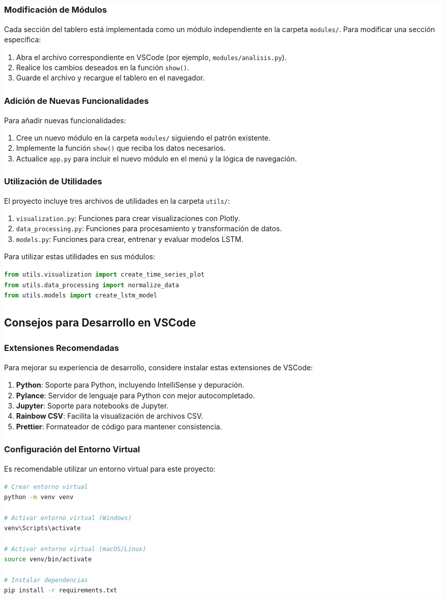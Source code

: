 ### Modificación de Módulos

Cada sección del tablero está implementada como un módulo independiente en la carpeta `modules/`. Para modificar una sección específica:

1. Abra el archivo correspondiente en VSCode (por ejemplo, `modules/analisis.py`).
2. Realice los cambios deseados en la función `show()`.
3. Guarde el archivo y recargue el tablero en el navegador.

### Adición de Nuevas Funcionalidades

Para añadir nuevas funcionalidades:

1. Cree un nuevo módulo en la carpeta `modules/` siguiendo el patrón existente.
2. Implemente la función `show()` que reciba los datos necesarios.
3. Actualice `app.py` para incluir el nuevo módulo en el menú y la lógica de navegación.

### Utilización de Utilidades

El proyecto incluye tres archivos de utilidades en la carpeta `utils/`:

1. `visualization.py`: Funciones para crear visualizaciones con Plotly.
2. `data_processing.py`: Funciones para procesamiento y transformación de datos.
3. `models.py`: Funciones para crear, entrenar y evaluar modelos LSTM.

Para utilizar estas utilidades en sus módulos:

```python
from utils.visualization import create_time_series_plot
from utils.data_processing import normalize_data
from utils.models import create_lstm_model
```

## Consejos para Desarrollo en VSCode

### Extensiones Recomendadas

Para mejorar su experiencia de desarrollo, considere instalar estas extensiones de VSCode:

1. **Python**: Soporte para Python, incluyendo IntelliSense y depuración.
2. **Pylance**: Servidor de lenguaje para Python con mejor autocompletado.
3. **Jupyter**: Soporte para notebooks de Jupyter.
4. **Rainbow CSV**: Facilita la visualización de archivos CSV.
5. **Prettier**: Formateador de código para mantener consistencia.

### Configuración del Entorno Virtual

Es recomendable utilizar un entorno virtual para este proyecto:

```bash
# Crear entorno virtual
python -m venv venv

# Activar entorno virtual (Windows)
venv\Scripts\activate

# Activar entorno virtual (macOS/Linux)
source venv/bin/activate

# Instalar dependencias
pip install -r requirements.txt
```
